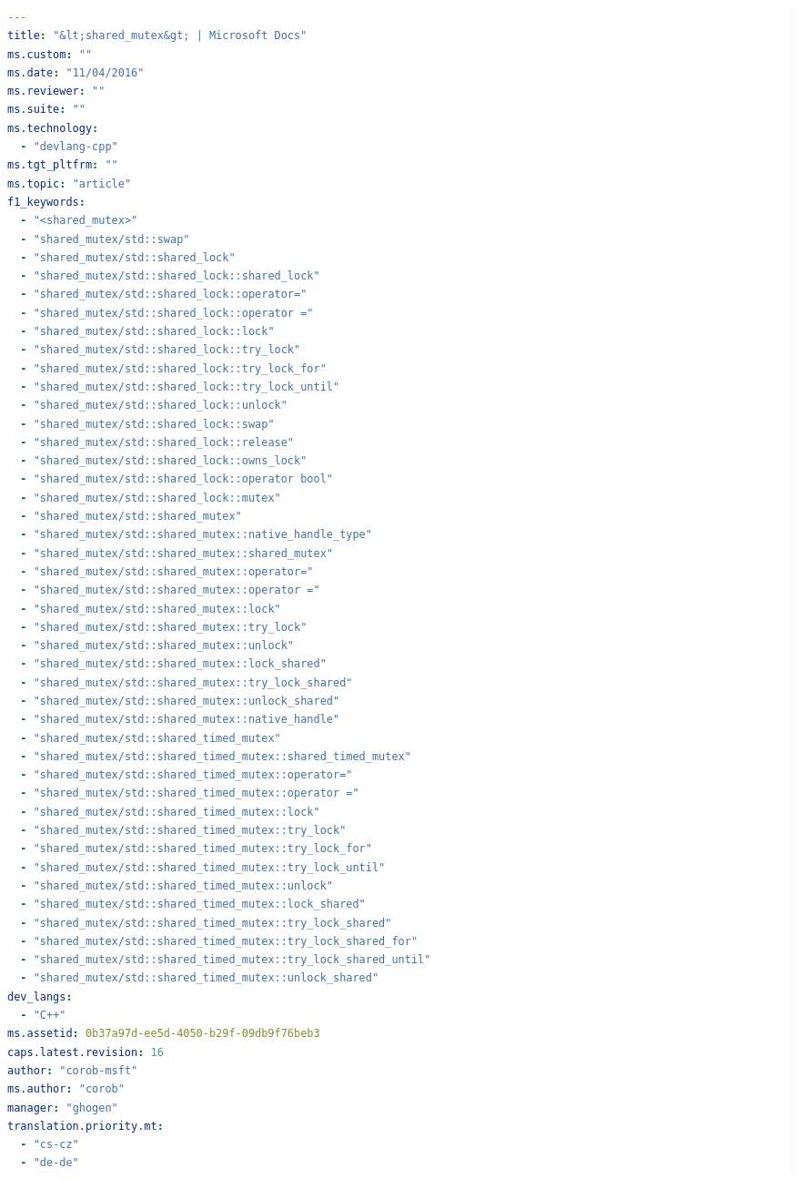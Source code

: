 ```yaml
---
title: "&lt;shared_mutex&gt; | Microsoft Docs"
ms.custom: ""
ms.date: "11/04/2016"
ms.reviewer: ""
ms.suite: ""
ms.technology: 
  - "devlang-cpp"
ms.tgt_pltfrm: ""
ms.topic: "article"
f1_keywords: 
  - "<shared_mutex>"
  - "shared_mutex/std::swap"
  - "shared_mutex/std::shared_lock"
  - "shared_mutex/std::shared_lock::shared_lock"
  - "shared_mutex/std::shared_lock::operator="
  - "shared_mutex/std::shared_lock::operator ="
  - "shared_mutex/std::shared_lock::lock"
  - "shared_mutex/std::shared_lock::try_lock"
  - "shared_mutex/std::shared_lock::try_lock_for"
  - "shared_mutex/std::shared_lock::try_lock_until"
  - "shared_mutex/std::shared_lock::unlock"
  - "shared_mutex/std::shared_lock::swap"
  - "shared_mutex/std::shared_lock::release"
  - "shared_mutex/std::shared_lock::owns_lock"
  - "shared_mutex/std::shared_lock::operator bool"
  - "shared_mutex/std::shared_lock::mutex"
  - "shared_mutex/std::shared_mutex"
  - "shared_mutex/std::shared_mutex::native_handle_type"
  - "shared_mutex/std::shared_mutex::shared_mutex"
  - "shared_mutex/std::shared_mutex::operator="
  - "shared_mutex/std::shared_mutex::operator ="
  - "shared_mutex/std::shared_mutex::lock"
  - "shared_mutex/std::shared_mutex::try_lock"
  - "shared_mutex/std::shared_mutex::unlock"
  - "shared_mutex/std::shared_mutex::lock_shared"
  - "shared_mutex/std::shared_mutex::try_lock_shared"
  - "shared_mutex/std::shared_mutex::unlock_shared"
  - "shared_mutex/std::shared_mutex::native_handle"
  - "shared_mutex/std::shared_timed_mutex"
  - "shared_mutex/std::shared_timed_mutex::shared_timed_mutex"
  - "shared_mutex/std::shared_timed_mutex::operator="
  - "shared_mutex/std::shared_timed_mutex::operator ="
  - "shared_mutex/std::shared_timed_mutex::lock"
  - "shared_mutex/std::shared_timed_mutex::try_lock"
  - "shared_mutex/std::shared_timed_mutex::try_lock_for"
  - "shared_mutex/std::shared_timed_mutex::try_lock_until"
  - "shared_mutex/std::shared_timed_mutex::unlock"
  - "shared_mutex/std::shared_timed_mutex::lock_shared"
  - "shared_mutex/std::shared_timed_mutex::try_lock_shared"
  - "shared_mutex/std::shared_timed_mutex::try_lock_shared_for"
  - "shared_mutex/std::shared_timed_mutex::try_lock_shared_until"
  - "shared_mutex/std::shared_timed_mutex::unlock_shared"
dev_langs: 
  - "C++"
ms.assetid: 0b37a97d-ee5d-4050-b29f-09db9f76beb3
caps.latest.revision: 16
author: "corob-msft"
ms.author: "corob"
manager: "ghogen"
translation.priority.mt: 
  - "cs-cz"
  - "de-de"
```